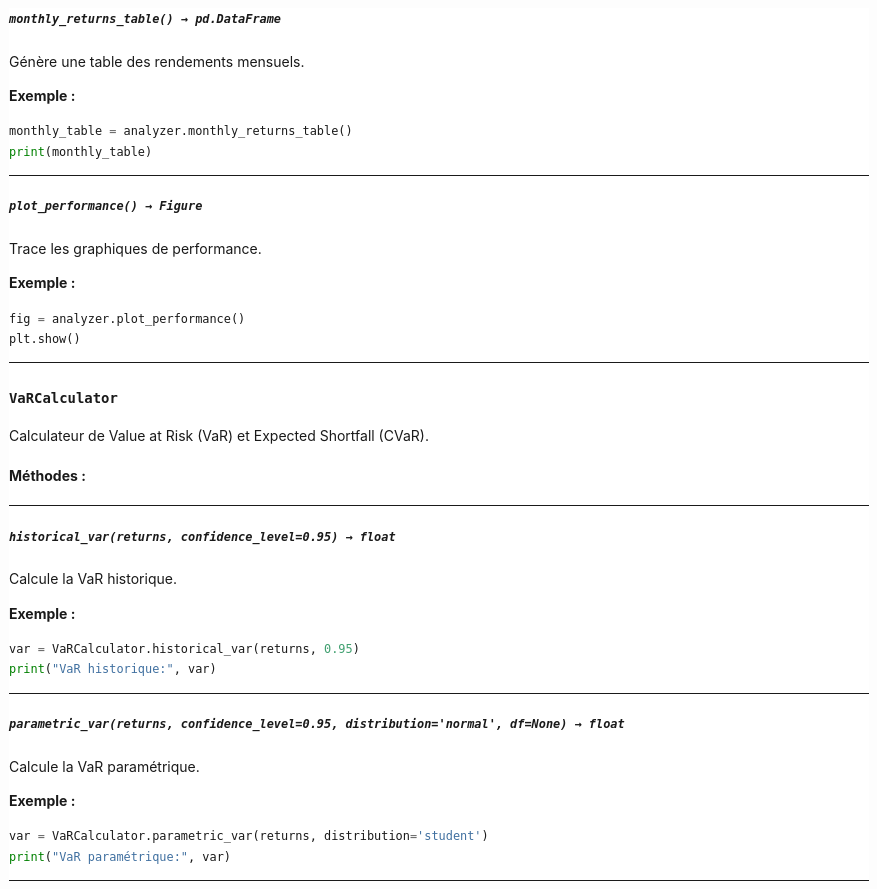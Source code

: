 ##### `monthly_returns_table() → pd.DataFrame`

Génère une table des rendements mensuels.

**Exemple :**
```python
monthly_table = analyzer.monthly_returns_table()
print(monthly_table)
```

---

##### `plot_performance() → Figure`

Trace les graphiques de performance.

**Exemple :**
```python
fig = analyzer.plot_performance()
plt.show()
```

---

### `VaRCalculator`

Calculateur de Value at Risk (VaR) et Expected Shortfall (CVaR).

#### Méthodes :

---

##### `historical_var(returns, confidence_level=0.95) → float`

Calcule la VaR historique.

**Exemple :**
```python
var = VaRCalculator.historical_var(returns, 0.95)
print("VaR historique:", var)
```

---

##### `parametric_var(returns, confidence_level=0.95, distribution='normal', df=None) → float`

Calcule la VaR paramétrique.

**Exemple :**
```python
var = VaRCalculator.parametric_var(returns, distribution='student')
print("VaR paramétrique:", var)
```

---

